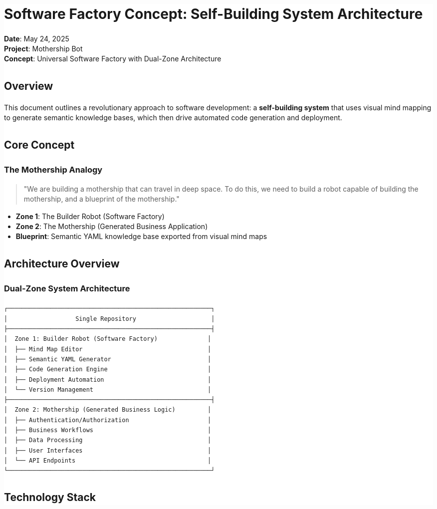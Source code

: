 # Software Factory Concept: Self-Building System Architecture

**Date**: May 24, 2025  
**Project**: Mothership Bot  
**Concept**: Universal Software Factory with Dual-Zone Architecture

## Overview

This document outlines a revolutionary approach to software development: a **self-building system** that uses visual mind mapping to generate semantic knowledge bases, which then drive automated code generation and deployment.

## Core Concept

### The Mothership Analogy
> "We are building a mothership that can travel in deep space. To do this, we need to build a robot capable of building the mothership, and a blueprint of the mothership."

- **Zone 1**: The Builder Robot (Software Factory)
- **Zone 2**: The Mothership (Generated Business Application)
- **Blueprint**: Semantic YAML knowledge base exported from visual mind maps

## Architecture Overview

### Dual-Zone System Architecture

```
┌─────────────────────────────────────────────────────────┐
│                   Single Repository                     │
├─────────────────────────────────────────────────────────┤
│  Zone 1: Builder Robot (Software Factory)              │
│  ├── Mind Map Editor                                   │
│  ├── Semantic YAML Generator                           │
│  ├── Code Generation Engine                            │
│  ├── Deployment Automation                             │
│  └── Version Management                                │
├─────────────────────────────────────────────────────────┤
│  Zone 2: Mothership (Generated Business Logic)         │
│  ├── Authentication/Authorization                      │
│  ├── Business Workflows                                │
│  ├── Data Processing                                   │
│  ├── User Interfaces                                   │
│  └── API Endpoints                                     │
└─────────────────────────────────────────────────────────┘
```

## Technology Stack
